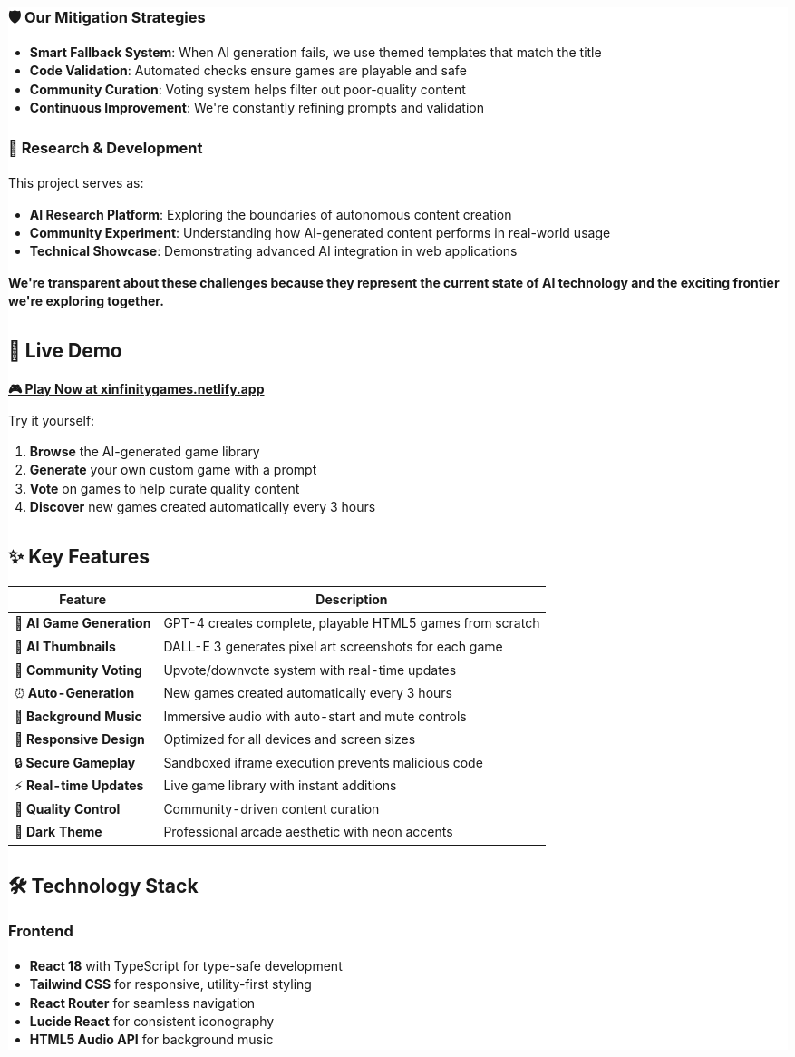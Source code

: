 ### 🛡️ **Our Mitigation Strategies**
- **Smart Fallback System**: When AI generation fails, we use themed templates that match the title
- **Code Validation**: Automated checks ensure games are playable and safe
- **Community Curation**: Voting system helps filter out poor-quality content
- **Continuous Improvement**: We're constantly refining prompts and validation

### 🔬 **Research & Development**
This project serves as:
- **AI Research Platform**: Exploring the boundaries of autonomous content creation
- **Community Experiment**: Understanding how AI-generated content performs in real-world usage
- **Technical Showcase**: Demonstrating advanced AI integration in web applications

**We're transparent about these challenges because they represent the current state of AI technology and the exciting frontier we're exploring together.**

## 🚀 Live Demo

**[🎮 Play Now at xinfinitygames.netlify.app](https://xinfinitygames.netlify.app/)**

Try it yourself:
1. **Browse** the AI-generated game library
2. **Generate** your own custom game with a prompt
3. **Vote** on games to help curate quality content
4. **Discover** new games created automatically every 3 hours

## ✨ Key Features

| Feature | Description |
|---------|-------------|
| 🤖 **AI Game Generation** | GPT-4 creates complete, playable HTML5 games from scratch |
| 🎨 **AI Thumbnails** | DALL-E 3 generates pixel art screenshots for each game |
| 👥 **Community Voting** | Upvote/downvote system with real-time updates |
| ⏰ **Auto-Generation** | New games created automatically every 3 hours |
| 🎵 **Background Music** | Immersive audio with auto-start and mute controls |
| 📱 **Responsive Design** | Optimized for all devices and screen sizes |
| 🔒 **Secure Gameplay** | Sandboxed iframe execution prevents malicious code |
| ⚡ **Real-time Updates** | Live game library with instant additions |
| 🎯 **Quality Control** | Community-driven content curation |
| 🌙 **Dark Theme** | Professional arcade aesthetic with neon accents |

## 🛠️ Technology Stack

### Frontend
- **React 18** with TypeScript for type-safe development
- **Tailwind CSS** for responsive, utility-first styling
- **React Router** for seamless navigation
- **Lucide React** for consistent iconography
- **HTML5 Audio API** for background music
